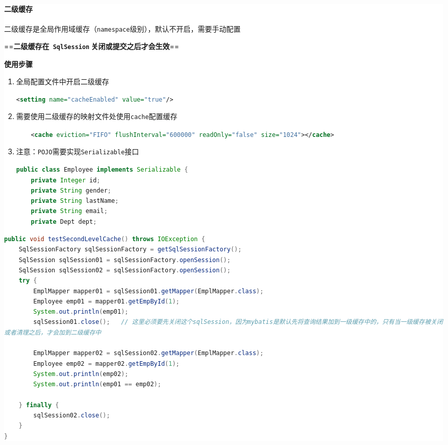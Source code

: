 

#### 二级缓存

二级缓存是全局作用域缓存（`namespace`级别），默认不开启，需要手动配置

 ==**二级缓存在` SqlSession` 关闭或提交之后才会生效**==

 **使用步骤** 

1. 全局配置文件中开启二级缓存 

   ```xml
   <setting name="cacheEnabled" value="true"/>
   ```

2. 需要使用二级缓存的映射文件处使用`cache`配置缓存 

   ```xml
       <cache eviction="FIFO" flushInterval="600000" readOnly="false" size="1024"></cache>
   
   ```

3. 注意：`POJO`需要实现`Serializable`接口

   ```java
   public class Employee implements Serializable {
       private Integer id;
       private String gender;
       private String lastName;
       private String email;
       private Dept dept;
   ```



```java
public void testSecondLevelCache() throws IOException {
    SqlSessionFactory sqlSessionFactory = getSqlSessionFactory();
    SqlSession sqlSession01 = sqlSessionFactory.openSession();
    SqlSession sqlSession02 = sqlSessionFactory.openSession();
    try {
        EmplMapper mapper01 = sqlSession01.getMapper(EmplMapper.class);
        Employee emp01 = mapper01.getEmpById(1);
        System.out.println(emp01);
        sqlSession01.close();   // 这里必须要先关闭这个sqlSession，因为mybatis是默认先将查询结果加到一级缓存中的，只有当一级缓存被关闭或者清理之后，才会加到二级缓存中

        EmplMapper mapper02 = sqlSession02.getMapper(EmplMapper.class);
        Employee emp02 = mapper02.getEmpById(1);
        System.out.println(emp02);
        System.out.println(emp01 == emp02);

    } finally {
        sqlSession02.close();
    }
}
```
